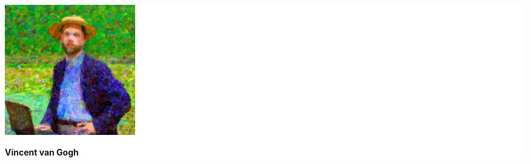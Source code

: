 <img src="dalle-results/a-computer-programmer-in-the-style-of-claude-monet_1024x1024/image-002.jpeg" alt="A computer programmer in the style of Claude Monet (img 3)" width="25%">
</center>

**Vincent van Gogh**

<center>